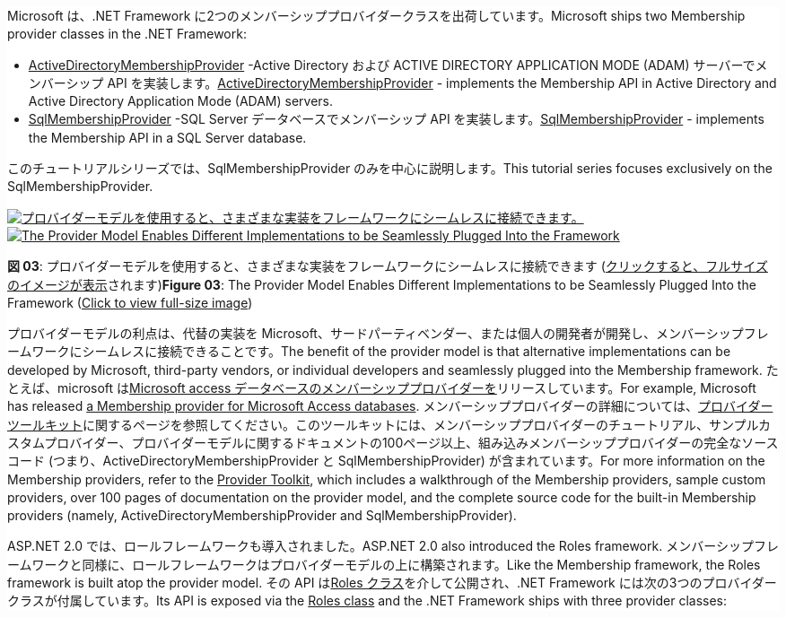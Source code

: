 <span data-ttu-id="7ca7e-242">Microsoft は、.NET Framework に2つのメンバーシッププロバイダークラスを出荷しています。</span><span class="sxs-lookup"><span data-stu-id="7ca7e-242">Microsoft ships two Membership provider classes in the .NET Framework:</span></span>

- <span data-ttu-id="7ca7e-243">[ActiveDirectoryMembershipProvider](https://msdn.microsoft.com/library/system.web.security.activedirectorymembershipprovider.aspx) -Active Directory および ACTIVE DIRECTORY APPLICATION MODE (ADAM) サーバーでメンバーシップ API を実装します。</span><span class="sxs-lookup"><span data-stu-id="7ca7e-243">[ActiveDirectoryMembershipProvider](https://msdn.microsoft.com/library/system.web.security.activedirectorymembershipprovider.aspx) - implements the Membership API in Active Directory and Active Directory Application Mode (ADAM) servers.</span></span>
- <span data-ttu-id="7ca7e-244">[SqlMembershipProvider](https://msdn.microsoft.com/library/system.web.security.sqlmembershipprovider.aspx) -SQL Server データベースでメンバーシップ API を実装します。</span><span class="sxs-lookup"><span data-stu-id="7ca7e-244">[SqlMembershipProvider](https://msdn.microsoft.com/library/system.web.security.sqlmembershipprovider.aspx) - implements the Membership API in a SQL Server database.</span></span>

<span data-ttu-id="7ca7e-245">このチュートリアルシリーズでは、SqlMembershipProvider のみを中心に説明します。</span><span class="sxs-lookup"><span data-stu-id="7ca7e-245">This tutorial series focuses exclusively on the SqlMembershipProvider.</span></span>

<span data-ttu-id="7ca7e-246">[![プロバイダーモデルを使用すると、さまざまな実装をフレームワークにシームレスに接続できます。](security-basics-and-asp-net-support-vb/_static/image4.png)](security-basics-and-asp-net-support-vb/_static/image3.png)</span><span class="sxs-lookup"><span data-stu-id="7ca7e-246">[![The Provider Model Enables Different Implementations to be Seamlessly Plugged Into the Framework](security-basics-and-asp-net-support-vb/_static/image4.png)](security-basics-and-asp-net-support-vb/_static/image3.png)</span></span>

<span data-ttu-id="7ca7e-247">**図 03**: プロバイダーモデルを使用すると、さまざまな実装をフレームワークにシームレスに接続できます ([クリックすると、フルサイズのイメージが表示](security-basics-and-asp-net-support-vb/_static/image5.png)されます)</span><span class="sxs-lookup"><span data-stu-id="7ca7e-247">**Figure 03**: The Provider Model Enables Different Implementations to be Seamlessly Plugged Into the Framework ([Click to view full-size image](security-basics-and-asp-net-support-vb/_static/image5.png))</span></span>

<span data-ttu-id="7ca7e-248">プロバイダーモデルの利点は、代替の実装を Microsoft、サードパーティベンダー、または個人の開発者が開発し、メンバーシップフレームワークにシームレスに接続できることです。</span><span class="sxs-lookup"><span data-stu-id="7ca7e-248">The benefit of the provider model is that alternative implementations can be developed by Microsoft, third-party vendors, or individual developers and seamlessly plugged into the Membership framework.</span></span> <span data-ttu-id="7ca7e-249">たとえば、microsoft は[Microsoft access データベースのメンバーシッププロバイダーを](https://download.microsoft.com/download/5/5/b/55bc291f-4316-4fd7-9269-dbf9edbaada8/sampleaccessproviders.vsi)リリースしています。</span><span class="sxs-lookup"><span data-stu-id="7ca7e-249">For example, Microsoft has released [a Membership provider for Microsoft Access databases](https://download.microsoft.com/download/5/5/b/55bc291f-4316-4fd7-9269-dbf9edbaada8/sampleaccessproviders.vsi).</span></span> <span data-ttu-id="7ca7e-250">メンバーシッププロバイダーの詳細については、[プロバイダーツールキット](https://msdn.microsoft.com/asp.net/aa336558.aspx)に関するページを参照してください。このツールキットには、メンバーシッププロバイダーのチュートリアル、サンプルカスタムプロバイダー、プロバイダーモデルに関するドキュメントの100ページ以上、組み込みメンバーシッププロバイダーの完全なソースコード (つまり、ActiveDirectoryMembershipProvider と SqlMembershipProvider) が含まれています。</span><span class="sxs-lookup"><span data-stu-id="7ca7e-250">For more information on the Membership providers, refer to the [Provider Toolkit](https://msdn.microsoft.com/asp.net/aa336558.aspx), which includes a walkthrough of the Membership providers, sample custom providers, over 100 pages of documentation on the provider model, and the complete source code for the built-in Membership providers (namely, ActiveDirectoryMembershipProvider and SqlMembershipProvider).</span></span>

<span data-ttu-id="7ca7e-251">ASP.NET 2.0 では、ロールフレームワークも導入されました。</span><span class="sxs-lookup"><span data-stu-id="7ca7e-251">ASP.NET 2.0 also introduced the Roles framework.</span></span> <span data-ttu-id="7ca7e-252">メンバーシップフレームワークと同様に、ロールフレームワークはプロバイダーモデルの上に構築されます。</span><span class="sxs-lookup"><span data-stu-id="7ca7e-252">Like the Membership framework, the Roles framework is built atop the provider model.</span></span> <span data-ttu-id="7ca7e-253">その API は[Roles クラス](https://msdn.microsoft.com/library/system.web.security.roles.aspx)を介して公開され、.NET Framework には次の3つのプロバイダークラスが付属しています。</span><span class="sxs-lookup"><span data-stu-id="7ca7e-253">Its API is exposed via the [Roles class](https://msdn.microsoft.com/library/system.web.security.roles.aspx) and the .NET Framework ships with three provider classes:</span></span>
